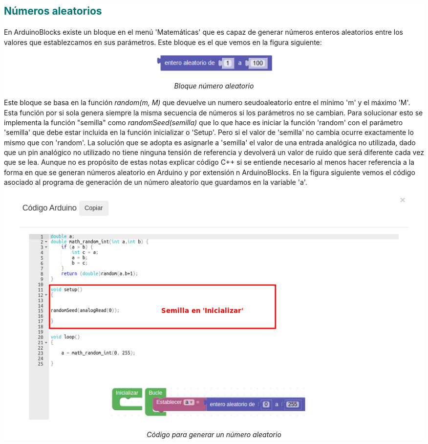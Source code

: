 </center>

## <FONT COLOR=#007575>**Números aleatorios**</font>
En ArduinoBlocks existe un bloque en el menú 'Matemáticas' que es capaz de generar números enteros aleatorios entre los valores que establezcamos en sus parámetros. Este bloque es el que vemos en la figura siguiente:

<center>

![Bloque número aleatorio](../img/Tactividades/RGB/bloque_aleatorio.png)

*Bloque número aleatorio*

</center>

Este bloque se basa en la función *random(m, M)* que devuelve un numero seudoaleatorio entre el mínimo 'm' y el máximo 'M'. Esta función por si sola genera siempre la misma secuencia de números si los parámetros no se cambian. Para solucionar esto se implementa la función "semilla" como *randomSeed(semilla)* que lo que hace es iniciar la función 'random' con el parámetro 'semilla' que debe estar incluida en la función inicializar o 'Setup'. Pero si el valor de 'semilla' no cambia ocurre exactamente lo mismo que con 'random'. La solución que se adopta es asignarle a 'semilla' el valor de una entrada analógica no utilizada, dado que un pin analógico no utilizado no tiene ninguna tensión de referencia y devolverá un valor de ruido que será diferente cada vez que se lea. Aunque no es propósito de estas notas explicar código C++ si se entiende necesario al menos hacer referencia a la forma en que se generan números aleatorio en Arduino y por extensión n ArduinoBlocks. En la figura siguiente vemos el código asociado al programa de generación de un número aleatorio que guardamos en la variable 'a'.

<center>

![Código para generar un número aleatorio](../img/Tactividades/RGB/codigo_aleatorio.png)

*Código para generar un número aleatorio*

</center>

